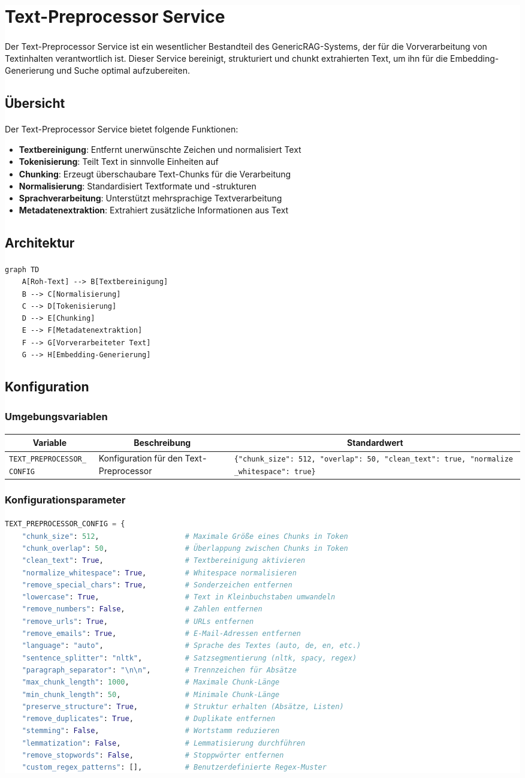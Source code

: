 # Text-Preprocessor Service

Der Text-Preprocessor Service ist ein wesentlicher Bestandteil des GenericRAG-Systems, der für die Vorverarbeitung von Textinhalten verantwortlich ist. Dieser Service bereinigt, strukturiert und chunkt extrahierten Text, um ihn für die Embedding-Generierung und Suche optimal aufzubereiten.

## Übersicht

Der Text-Preprocessor Service bietet folgende Funktionen:

- **Textbereinigung**: Entfernt unerwünschte Zeichen und normalisiert Text
- **Tokenisierung**: Teilt Text in sinnvolle Einheiten auf
- **Chunking**: Erzeugt überschaubare Text-Chunks für die Verarbeitung
- **Normalisierung**: Standardisiert Textformate und -strukturen
- **Sprachverarbeitung**: Unterstützt mehrsprachige Textverarbeitung
- **Metadatenextraktion**: Extrahiert zusätzliche Informationen aus Text

## Architektur

```mermaid
graph TD
    A[Roh-Text] --> B[Textbereinigung]
    B --> C[Normalisierung]
    C --> D[Tokenisierung]
    D --> E[Chunking]
    E --> F[Metadatenextraktion]
    F --> G[Vorverarbeiteter Text]
    G --> H[Embedding-Generierung]
```

## Konfiguration

### Umgebungsvariablen

| Variable | Beschreibung | Standardwert |
|----------|-------------|-------------|
| `TEXT_PREPROCESSOR_CONFIG` | Konfiguration für den Text-Preprocessor | `{"chunk_size": 512, "overlap": 50, "clean_text": true, "normalize_whitespace": true}` |

### Konfigurationsparameter

```python
TEXT_PREPROCESSOR_CONFIG = {
    "chunk_size": 512,                    # Maximale Größe eines Chunks in Token
    "chunk_overlap": 50,                  # Überlappung zwischen Chunks in Token
    "clean_text": True,                   # Textbereinigung aktivieren
    "normalize_whitespace": True,         # Whitespace normalisieren
    "remove_special_chars": True,         # Sonderzeichen entfernen
    "lowercase": True,                    # Text in Kleinbuchstaben umwandeln
    "remove_numbers": False,              # Zahlen entfernen
    "remove_urls": True,                  # URLs entfernen
    "remove_emails": True,                # E-Mail-Adressen entfernen
    "language": "auto",                   # Sprache des Textes (auto, de, en, etc.)
    "sentence_splitter": "nltk",          # Satzsegmentierung (nltk, spacy, regex)
    "paragraph_separator": "\n\n",        # Trennzeichen für Absätze
    "max_chunk_length": 1000,             # Maximale Chunk-Länge
    "min_chunk_length": 50,               # Minimale Chunk-Länge
    "preserve_structure": True,           # Struktur erhalten (Absätze, Listen)
    "remove_duplicates": True,            # Duplikate entfernen
    "stemming": False,                    # Wortstamm reduzieren
    "lemmatization": False,               # Lemmatisierung durchführen
    "remove_stopwords": False,            # Stoppwörter entfernen
    "custom_regex_patterns": [],          # Benutzerdefinierte Regex-Muster
```
